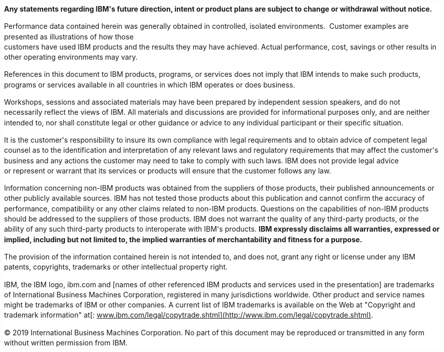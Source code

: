 **Any statements regarding IBM\'s future direction, intent or product
plans are subject to change or withdrawal without notice.**

Performance data contained herein was generally obtained in controlled,
isolated environments.  Customer examples are presented as illustrations
of how those\
customers have used IBM products and the results they may have
achieved. Actual performance, cost, savings or other results in other
operating environments may vary. 

References in this document to IBM products, programs, or services does
not imply that IBM intends to make such products, programs or services
available in all countries in which IBM operates or does business. 

Workshops, sessions and associated materials may have been prepared by
independent session speakers, and do not necessarily reflect the views
of IBM. All materials and discussions are provided for informational
purposes only, and are neither intended to, nor shall constitute legal
or other guidance or advice to any individual participant or their
specific situation.

It is the customer's responsibility to insure its own compliance
with legal requirements and to obtain advice of competent legal counsel
as to the identification and interpretation of any relevant laws and
regulatory requirements that may affect the customer's business and any
actions the customer may need to take to comply with such laws. IBM does
not provide legal advice or represent or warrant that its services or
products will ensure that the customer follows any law.

Information concerning non-IBM products was obtained from the suppliers
of those products, their published announcements or other publicly
available sources. IBM has not tested those products about this
publication and cannot confirm the accuracy of performance,
compatibility or any other claims related to non-IBM products. Questions
on the capabilities of non-IBM products should be addressed to the
suppliers of those products. IBM does not warrant the quality of any
third-party products, or the ability of any such third-party products to
interoperate with IBM's products. **IBM expressly disclaims all
warranties, expressed or implied, including but not limited to, the
implied warranties of merchantability and fitness for a purpose.**

The provision of the information contained herein is not intended to,
and does not, grant any right or license under any IBM patents,
copyrights, trademarks or other intellectual property right.

IBM, the IBM logo, ibm.com and \[names of other referenced IBM products
and services used in the presentation\] are trademarks of International
Business Machines Corporation, registered in many jurisdictions
worldwide. Other product and service names might be trademarks of IBM or
other companies. A current list of IBM trademarks is available on
the Web at \"Copyright and trademark information\" at[:
www.ibm.com/legal/copytrade.shtml](http://www.ibm.com/legal/copytrade.shtml).

© 2019 International Business Machines Corporation. No part of this
document may be reproduced or transmitted in any form without
written permission from IBM.
